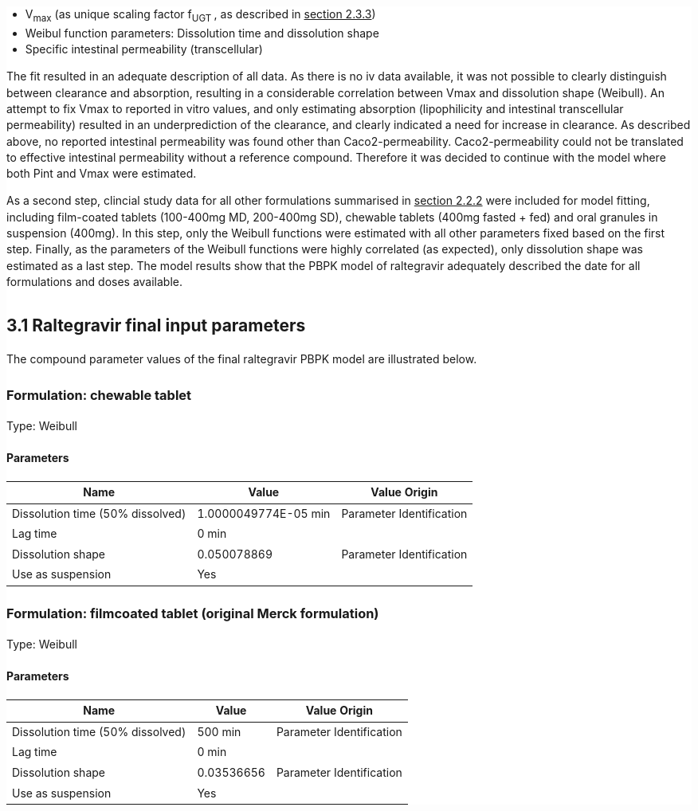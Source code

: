 *	V<sub>max</sub> (as unique scaling factor f<sub>UGT </sub>, as described in [section 2.3.3](#233-metabolism-and-elimination)) 
*	Weibul function parameters: Dissolution time and dissolution shape
*	Specific intestinal permeability (transcellular)

The fit resulted in an adequate description of all data. As there is no iv data available, it was not possible to clearly distinguish between clearance and absorption, resulting in a considerable correlation between Vmax and dissolution shape (Weibull). An attempt to fix Vmax to reported in vitro values, and only estimating absorption (lipophilicity and intestinal transcellular permeability) resulted in an underprediction of the clearance, and clearly indicated a need for increase in clearance. As described above, no reported intestinal permeability was found other than Caco2-permeability. Caco2-permeability could not be translated to effective intestinal permeability without a reference compound. Therefore it was decided to continue with the model where both Pint and Vmax were estimated.

As a second step, clincial study data for all other formulations summarised in [section 2.2.2](#222-clinical-data) were included for model fitting, including film-coated tablets (100-400mg MD, 200-400mg SD), chewable tablets (400mg fasted + fed) and oral granules in suspension (400mg). In this step, only the Weibull functions were estimated with all other parameters fixed based on the first step. Finally, as the parameters of the Weibull functions were highly correlated (as expected), only dissolution shape was estimated as a last step. The model results show that the PBPK model of raltegravir adequately described the date for all formulations and doses available.


## 3.1 Raltegravir final input parameters
The compound parameter values of the final raltegravir PBPK model are illustrated below.




### Formulation: chewable tablet

Type: Weibull
#### Parameters

Name                             | Value                | Value Origin            
-------------------------------- | -------------------- | ------------------------
Dissolution time (50% dissolved) | 1.0000049774E-05 min | Parameter Identification
Lag time                         | 0 min                |                         
Dissolution shape                | 0.050078869          | Parameter Identification
Use as suspension                | Yes                  |                         

### Formulation: filmcoated tablet (original Merck formulation)

Type: Weibull
#### Parameters

Name                             | Value      | Value Origin            
-------------------------------- | ---------- | ------------------------
Dissolution time (50% dissolved) | 500 min    | Parameter Identification
Lag time                         | 0 min      |                         
Dissolution shape                | 0.03536656 | Parameter Identification
Use as suspension                | Yes        |                         
